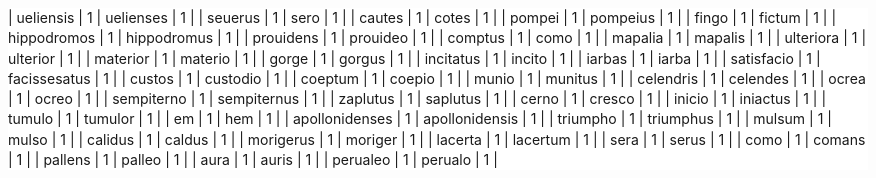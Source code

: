 | ueliensis       | 1            | uelienses        | 1               |
| seuerus         | 1            | sero             | 1               |
| cautes          | 1            | cotes            | 1               |
| pompei          | 1            | pompeius         | 1               |
| fingo           | 1            | fictum           | 1               |
| hippodromos     | 1            | hippodromus      | 1               |
| prouidens       | 1            | prouideo         | 1               |
| comptus         | 1            | como             | 1               |
| mapalia         | 1            | mapalis          | 1               |
| ulteriora       | 1            | ulterior         | 1               |
| materior        | 1            | materio          | 1               |
| gorge           | 1            | gorgus           | 1               |
| incitatus       | 1            | incito           | 1               |
| iarbas          | 1            | iarba            | 1               |
| satisfacio      | 1            | facissesatus     | 1               |
| custos          | 1            | custodio         | 1               |
| coeptum         | 1            | coepio           | 1               |
| munio           | 1            | munitus          | 1               |
| celendris       | 1            | celendes         | 1               |
| ocrea           | 1            | ocreo            | 1               |
| sempiterno      | 1            | sempiternus      | 1               |
| zaplutus        | 1            | saplutus         | 1               |
| cerno           | 1            | cresco           | 1               |
| inicio          | 1            | iniactus         | 1               |
| tumulo          | 1            | tumulor          | 1               |
| em              | 1            | hem              | 1               |
| apollonidenses  | 1            | apollonidensis   | 1               |
| triumpho        | 1            | triumphus        | 1               |
| mulsum          | 1            | mulso            | 1               |
| calidus         | 1            | caldus           | 1               |
| morigerus       | 1            | moriger          | 1               |
| lacerta         | 1            | lacertum         | 1               |
| sera            | 1            | serus            | 1               |
| como            | 1            | comans           | 1               |
| pallens         | 1            | palleo           | 1               |
| aura            | 1            | auris            | 1               |
| perualeo        | 1            | perualo          | 1               |